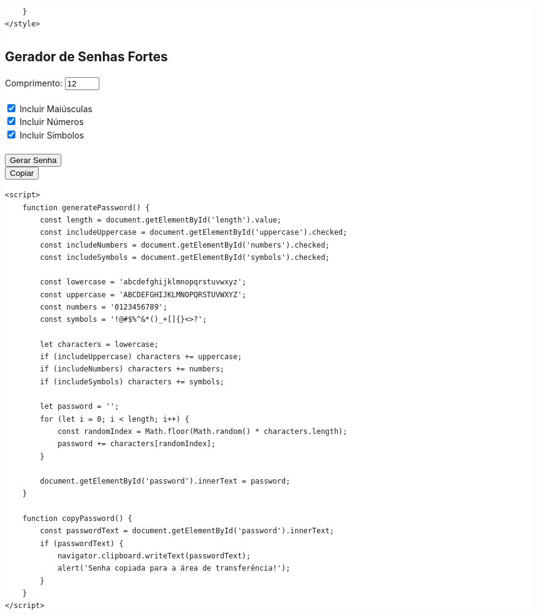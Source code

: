         }
    </style>
</head>
<body>
    <div class="container">
        <h2>Gerador de Senhas Fortes</h2>
        <label for="length">Comprimento:</label>
        <input type="number" id="length" value="12" min="4" max="20"><br><br>
        <input type="checkbox" id="uppercase" checked> Incluir Maiúsculas<br>
        <input type="checkbox" id="numbers" checked> Incluir Números<br>
        <input type="checkbox" id="symbols" checked> Incluir Símbolos<br><br>
        <button onclick="generatePassword()">Gerar Senha</button>
        <div class="password-container">
            <span id="password"></span>
            <button class="copy-btn" onclick="copyPassword()">Copiar</button>
        </div>
    </div>

    <script>
        function generatePassword() {
            const length = document.getElementById('length').value;
            const includeUppercase = document.getElementById('uppercase').checked;
            const includeNumbers = document.getElementById('numbers').checked;
            const includeSymbols = document.getElementById('symbols').checked;
            
            const lowercase = 'abcdefghijklmnopqrstuvwxyz';
            const uppercase = 'ABCDEFGHIJKLMNOPQRSTUVWXYZ';
            const numbers = '0123456789';
            const symbols = '!@#$%^&*()_+[]{}<>?';
            
            let characters = lowercase;
            if (includeUppercase) characters += uppercase;
            if (includeNumbers) characters += numbers;
            if (includeSymbols) characters += symbols;
            
            let password = '';
            for (let i = 0; i < length; i++) {
                const randomIndex = Math.floor(Math.random() * characters.length);
                password += characters[randomIndex];
            }
            
            document.getElementById('password').innerText = password;
        }

        function copyPassword() {
            const passwordText = document.getElementById('password').innerText;
            if (passwordText) {
                navigator.clipboard.writeText(passwordText);
                alert('Senha copiada para a área de transferência!');
            }
        }
    </script>
</body>
</html>
